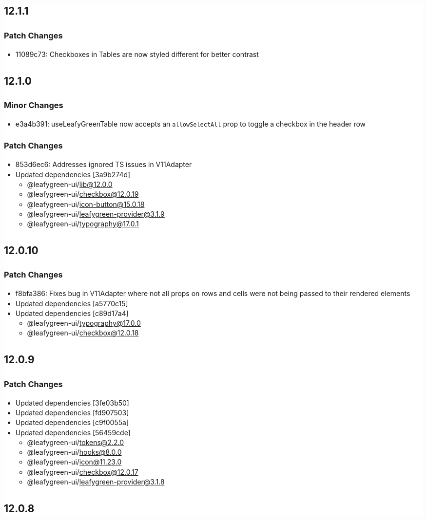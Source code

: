 ## 12.1.1

### Patch Changes

- 11089c73: Checkboxes in Tables are now styled different for better contrast

## 12.1.0

### Minor Changes

- e3a4b391: useLeafyGreenTable now accepts an `allowSelectAll` prop to toggle a checkbox in the header row

### Patch Changes

- 853d6ec6: Addresses ignored TS issues in V11Adapter
- Updated dependencies [3a9b274d]
  - @leafygreen-ui/lib@12.0.0
  - @leafygreen-ui/checkbox@12.0.19
  - @leafygreen-ui/icon-button@15.0.18
  - @leafygreen-ui/leafygreen-provider@3.1.9
  - @leafygreen-ui/typography@17.0.1

## 12.0.10

### Patch Changes

- f8bfa386: Fixes bug in V11Adapter where not all props on rows and cells were not being passed to their rendered elements
- Updated dependencies [a5770c15]
- Updated dependencies [c89d17a4]
  - @leafygreen-ui/typography@17.0.0
  - @leafygreen-ui/checkbox@12.0.18

## 12.0.9

### Patch Changes

- Updated dependencies [3fe03b50]
- Updated dependencies [fd907503]
- Updated dependencies [c9f0055a]
- Updated dependencies [56459cde]
  - @leafygreen-ui/tokens@2.2.0
  - @leafygreen-ui/hooks@8.0.0
  - @leafygreen-ui/icon@11.23.0
  - @leafygreen-ui/checkbox@12.0.17
  - @leafygreen-ui/leafygreen-provider@3.1.8

## 12.0.8
